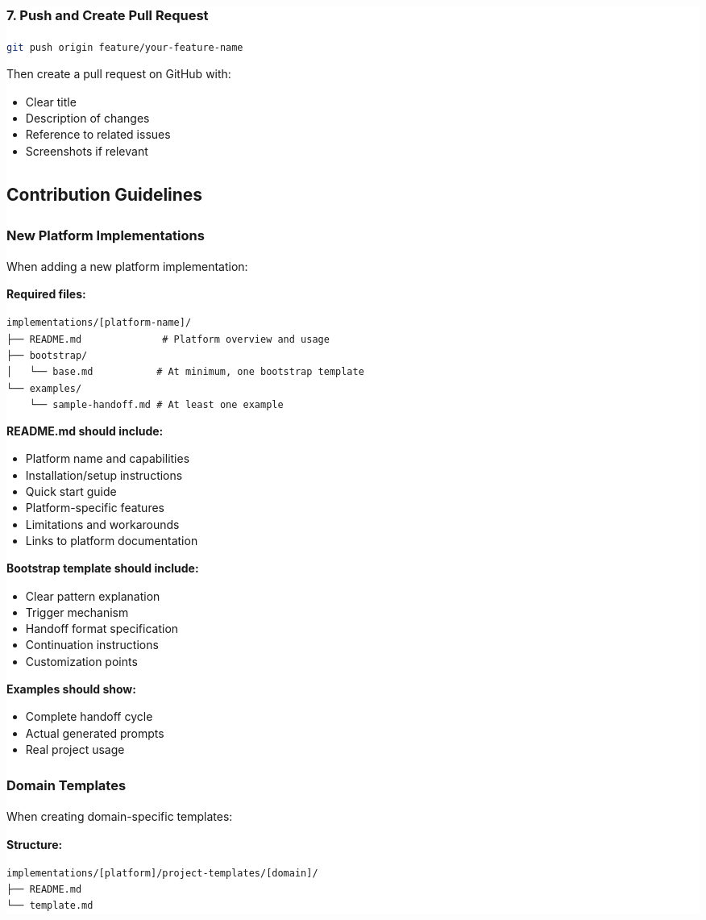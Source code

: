 ### 7. Push and Create Pull Request

```bash
git push origin feature/your-feature-name
```

Then create a pull request on GitHub with:
- Clear title
- Description of changes
- Reference to related issues
- Screenshots if relevant

## Contribution Guidelines

### New Platform Implementations

When adding a new platform implementation:

**Required files:**
```
implementations/[platform-name]/
├── README.md              # Platform overview and usage
├── bootstrap/
│   └── base.md           # At minimum, one bootstrap template
└── examples/
    └── sample-handoff.md # At least one example
```

**README.md should include:**
- Platform name and capabilities
- Installation/setup instructions
- Quick start guide
- Platform-specific features
- Limitations and workarounds
- Links to platform documentation

**Bootstrap template should include:**
- Clear pattern explanation
- Trigger mechanism
- Handoff format specification
- Continuation instructions
- Customization points

**Examples should show:**
- Complete handoff cycle
- Actual generated prompts
- Real project usage

### Domain Templates

When creating domain-specific templates:

**Structure:**
```
implementations/[platform]/project-templates/[domain]/
├── README.md
└── template.md
```
